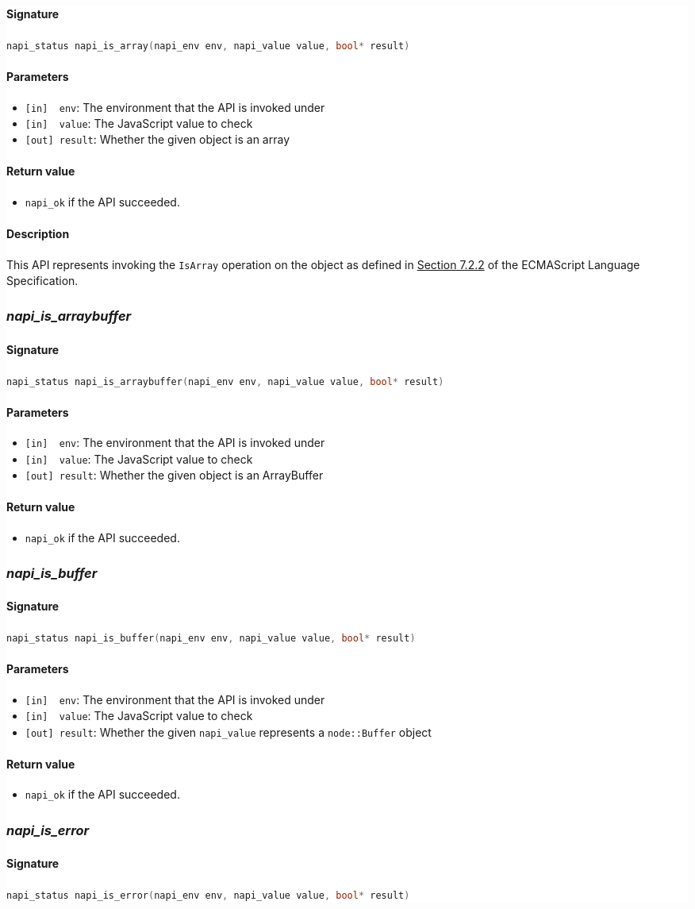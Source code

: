 #### Signature
```C
napi_status napi_is_array(napi_env env, napi_value value, bool* result)
```

#### Parameters
- `[in]  env`: The environment that the API is invoked under
- `[in]  value`: The JavaScript value to check
- `[out] result`: Whether the given object is an array

#### Return value
- `napi_ok` if the API succeeded.

#### Description
This API represents invoking the `IsArray` operation on the object
as defined in [Section 7.2.2](https://tc39.github.io/ecma262/#sec-isarray)
of the ECMAScript Language Specification.

### *napi_is_arraybuffer*

#### Signature
```C
napi_status napi_is_arraybuffer(napi_env env, napi_value value, bool* result)
```

#### Parameters
- `[in]  env`: The environment that the API is invoked under
- `[in]  value`: The JavaScript value to check
- `[out] result`: Whether the given object is an ArrayBuffer

#### Return value
- `napi_ok` if the API succeeded.

### *napi_is_buffer*

#### Signature
```C
napi_status napi_is_buffer(napi_env env, napi_value value, bool* result)
```

#### Parameters
- `[in]  env`: The environment that the API is invoked under
- `[in]  value`: The JavaScript value to check
- `[out] result`: Whether the given `napi_value` represents a `node::Buffer`
object

#### Return value
- `napi_ok` if the API succeeded.

### *napi_is_error*

#### Signature
```C
napi_status napi_is_error(napi_env env, napi_value value, bool* result)
```
